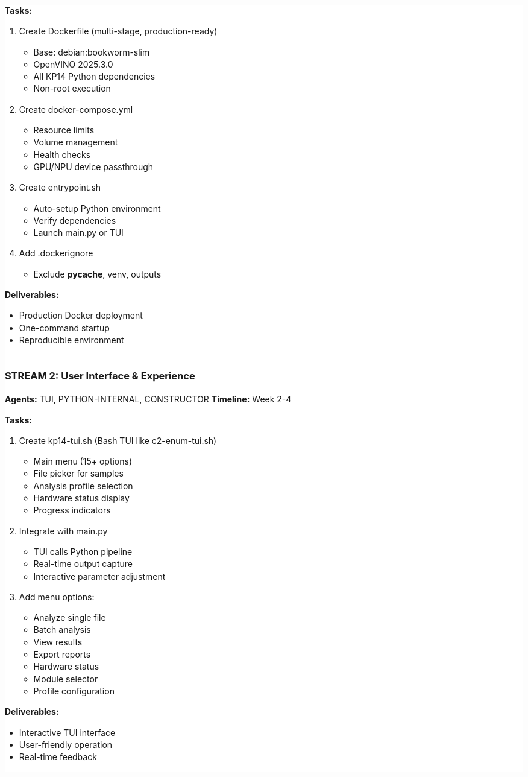 **Tasks:**
1. Create Dockerfile (multi-stage, production-ready)
   - Base: debian:bookworm-slim
   - OpenVINO 2025.3.0
   - All KP14 Python dependencies
   - Non-root execution

2. Create docker-compose.yml
   - Resource limits
   - Volume management
   - Health checks
   - GPU/NPU device passthrough

3. Create entrypoint.sh
   - Auto-setup Python environment
   - Verify dependencies
   - Launch main.py or TUI

4. Add .dockerignore
   - Exclude __pycache__, venv, outputs

**Deliverables:**
- Production Docker deployment
- One-command startup
- Reproducible environment

---

### **STREAM 2: User Interface & Experience**
**Agents:** TUI, PYTHON-INTERNAL, CONSTRUCTOR
**Timeline:** Week 2-4

**Tasks:**
1. Create kp14-tui.sh (Bash TUI like c2-enum-tui.sh)
   - Main menu (15+ options)
   - File picker for samples
   - Analysis profile selection
   - Hardware status display
   - Progress indicators

2. Integrate with main.py
   - TUI calls Python pipeline
   - Real-time output capture
   - Interactive parameter adjustment

3. Add menu options:
   - Analyze single file
   - Batch analysis
   - View results
   - Export reports
   - Hardware status
   - Module selector
   - Profile configuration

**Deliverables:**
- Interactive TUI interface
- User-friendly operation
- Real-time feedback

---